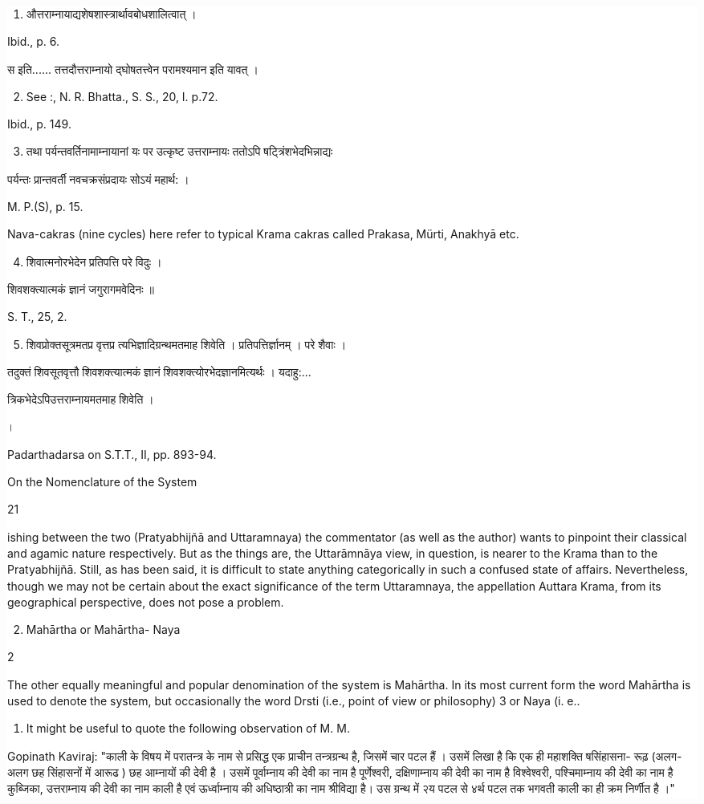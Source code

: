 
1. औत्तराम्नायाद्यशेषशास्त्रार्थावबोधशालित्वात् । 

Ibid., p. 6. 

स इति...... तत्तदौत्तराम्नायो द्घोषतत्त्वेन परामश्यमान इति यावत् । 

2. See :, N. R. Bhatta., S. S., 20, I. p.72. 

Ibid., p. 149. 

3. तथा पर्यन्तवर्तिनामाम्नायानां यः पर उत्कृष्ट उत्तराम्नायः ततोऽपि षट्त्रिंशभेदभिन्नाद्यः 

पर्यन्तः प्रान्तवर्ती नवचक्रसंप्रदायः सोऽयं महार्थ: । 

M. P.(S), p. 15. 

Nava-cakras (nine cycles) here refer to typical Krama cakras called Prakasa, Mürti, Anakhyā etc. 

4. शिवात्मनोरभेदेन प्रतिपत्ति परे विदुः । 

शिवशक्त्यात्मकं ज्ञानं जगुरागमवेदिनः ॥ 

S. T., 25, 2. 

5. शिवप्रोक्तसूत्रमतप्र वृत्तप्र त्यभिज्ञादिग्रन्थमतमाह शिवेति । प्रतिपत्तिर्ज्ञानम् । परे शैवाः । 

तदुक्तं शिवसूतवृत्तौ शिवशक्त्यात्मकं ज्ञानं शिवशक्त्योरभेदज्ञानमित्यर्थः । यदाहु:... 

त्रिकभेदेऽपिउत्तराम्नायमतमाह शिवेति । 

। 

Padarthadarsa on S.T.T., II, pp. 893-94. 

On the Nomenclature of the System 

21 

ishing between the two (Pratyabhijñā and Uttaramnaya) the commentator (as well as the author) wants to pinpoint their classical and agamic nature respectively. But as the things are, the Uttarāmnāya view, in question, is nearer to the Krama than to the Pratyabhijñā. Still, as has been said, it is difficult to state anything categorically in such a confused state of affairs. Nevertheless, though we may not be certain about the exact significance of the term Uttaramnaya, the appellation Auttara Krama, from its geographical perspective, does not pose a problem. 

2. Mahārtha or Mahārtha- Naya 

2 

The other equally meaningful and popular denomination of the system is Mahārtha. In its most current form the word Mahārtha is used to denote the system, but occasionally the word Drsti (i.e., point of view or philosophy) 3 or Naya (i. e.. 

1. It might be useful to quote the following observation of M. M. 

Gopinath Kaviraj: "काली के विषय में परातन्त्र के नाम से प्रसिद्ध एक प्राचीन तन्त्रग्रन्थ है, जिसमें चार पटल हैं । उसमें लिखा है कि एक ही महाशक्ति षसिंहासना- रूढ़ (अलग-अलग छह सिंहासनों में आरूढ ) छह आम्नायों की देवी है । उसमें पूर्वाम्नाय की देवी का नाम है पूर्णेश्वरी, दक्षिणाम्नाय की देवी का नाम है विश्वेश्वरी, पश्चिमाम्नाय की देवी का नाम है कुब्जिका, उत्तराम्नाय की देवी का नाम काली है एवं ऊर्ध्वाम्नाय की अधिष्ठात्री का नाम श्रीविद्या है। उस ग्रन्थ में २य पटल से ४र्थ पटल तक भगवती काली का ही क्रम निर्णीत है ।" 
